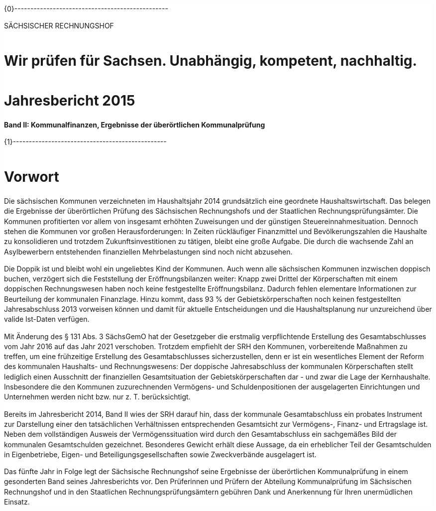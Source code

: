 {0}------------------------------------------------

SÄCHSISCHER RECHNUNGSHOF

# Wir prüfen für Sachsen. Unabhängig, kompetent, nachhaltig.

# **Jahresbericht 2015**

**Band II: Kommunalfinanzen, Ergebnisse der überörtlichen Kommunalprüfung**

{1}------------------------------------------------

# **Vorwort**

Die sächsischen Kommunen verzeichneten im Haushaltsjahr 2014 grundsätzlich eine geordnete Haushaltswirtschaft. Das belegen die Ergebnisse der überörtlichen Prüfung des Sächsischen Rechnungshofs und der Staatlichen Rechnungsprüfungsämter. Die Kommunen profitierten vor allem von insgesamt erhöhten Zuweisungen und der günstigen Steuereinnahmesituation. Dennoch stehen die Kommunen vor großen Herausforderungen: In Zeiten rückläufiger Finanzmittel und Bevölkerungszahlen die Haushalte zu konsolidieren und trotzdem Zukunftsinvestitionen zu tätigen, bleibt eine große Aufgabe. Die durch die wachsende Zahl an Asylbewerbern entstehenden finanziellen Mehrbelastungen sind noch nicht abzusehen.

Die Doppik ist und bleibt wohl ein ungeliebtes Kind der Kommunen. Auch wenn alle sächsischen Kommunen inzwischen doppisch buchen, verzögert sich die Feststellung der Eröffnungsbilanzen weiter: Knapp zwei Drittel der Körperschaften mit einem doppischen Rechnungswesen haben noch keine festgestellte Eröffnungsbilanz. Dadurch fehlen elementare Informationen zur Beurteilung der kommunalen Finanzlage. Hinzu kommt, dass 93 % der Gebietskörperschaften noch keinen festgestellten Jahresabschluss 2013 vorweisen können und damit für aktuelle Entscheidungen und die Haushaltsplanung nur unzureichend über valide Ist-Daten verfügen.

Mit Änderung des § 131 Abs. 3 SächsGemO hat der Gesetzgeber die erstmalig verpflichtende Erstellung des Gesamtabschlusses vom Jahr 2016 auf das Jahr 2021 verschoben. Trotzdem empfiehlt der SRH den Kommunen, vorbereitende Maßnahmen zu treffen, um eine frühzeitige Erstellung des Gesamtabschlusses sicherzustellen, denn er ist ein wesentliches Element der Reform des kommunalen Haushalts- und Rechnungswesens: Der doppische Jahresabschluss der kommunalen Körperschaften stellt lediglich einen Ausschnitt der finanziellen Gesamtsituation der Gebietskörperschaften dar - und zwar die Lage der Kernhaushalte. Insbesondere die den Kommunen zuzurechnenden Vermögens- und Schuldenpositionen der ausgelagerten Einrichtungen und Unternehmen werden nicht bzw. nur z. T. berücksichtigt.

Bereits im Jahresbericht 2014, Band II wies der SRH darauf hin, dass der kommunale Gesamtabschluss ein probates Instrument zur Darstellung einer den tatsächlichen Verhältnissen entsprechenden Gesamtsicht zur Vermögens-, Finanz- und Ertragslage ist. Neben dem vollständigen Ausweis der Vermögenssituation wird durch den Gesamtabschluss ein sachgemäßes Bild der kommunalen Gesamtschulden gezeichnet. Besonderes Gewicht erhält diese Aussage, da ein erheblicher Teil der Gesamtschulden in Eigenbetriebe, Eigen- und Beteiligungsgesellschaften sowie Zweckverbände ausgelagert ist.

Das fünfte Jahr in Folge legt der Sächsische Rechnungshof seine Ergebnisse der überörtlichen Kommunalprüfung in einem gesonderten Band seines Jahresberichts vor. Den Prüferinnen und Prüfern der Abteilung Kommunalprüfung im Sächsischen Rechnungshof und in den Staatlichen Rechnungsprüfungsämtern gebühren Dank und Anerkennung für Ihren unermüdlichen Einsatz.
